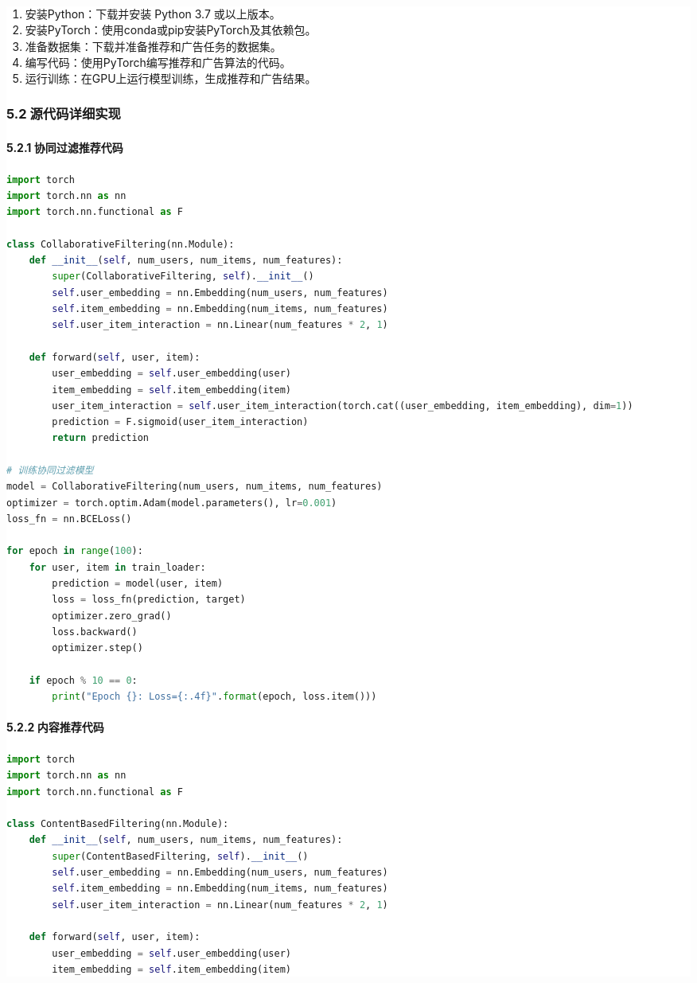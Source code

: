 1. 安装Python：下载并安装 Python 3.7 或以上版本。
2. 安装PyTorch：使用conda或pip安装PyTorch及其依赖包。
3. 准备数据集：下载并准备推荐和广告任务的数据集。
4. 编写代码：使用PyTorch编写推荐和广告算法的代码。
5. 运行训练：在GPU上运行模型训练，生成推荐和广告结果。

### 5.2 源代码详细实现

#### 5.2.1 协同过滤推荐代码

```python
import torch
import torch.nn as nn
import torch.nn.functional as F

class CollaborativeFiltering(nn.Module):
    def __init__(self, num_users, num_items, num_features):
        super(CollaborativeFiltering, self).__init__()
        self.user_embedding = nn.Embedding(num_users, num_features)
        self.item_embedding = nn.Embedding(num_items, num_features)
        self.user_item_interaction = nn.Linear(num_features * 2, 1)

    def forward(self, user, item):
        user_embedding = self.user_embedding(user)
        item_embedding = self.item_embedding(item)
        user_item_interaction = self.user_item_interaction(torch.cat((user_embedding, item_embedding), dim=1))
        prediction = F.sigmoid(user_item_interaction)
        return prediction

# 训练协同过滤模型
model = CollaborativeFiltering(num_users, num_items, num_features)
optimizer = torch.optim.Adam(model.parameters(), lr=0.001)
loss_fn = nn.BCELoss()

for epoch in range(100):
    for user, item in train_loader:
        prediction = model(user, item)
        loss = loss_fn(prediction, target)
        optimizer.zero_grad()
        loss.backward()
        optimizer.step()

    if epoch % 10 == 0:
        print("Epoch {}: Loss={:.4f}".format(epoch, loss.item()))
```

#### 5.2.2 内容推荐代码

```python
import torch
import torch.nn as nn
import torch.nn.functional as F

class ContentBasedFiltering(nn.Module):
    def __init__(self, num_users, num_items, num_features):
        super(ContentBasedFiltering, self).__init__()
        self.user_embedding = nn.Embedding(num_users, num_features)
        self.item_embedding = nn.Embedding(num_items, num_features)
        self.user_item_interaction = nn.Linear(num_features * 2, 1)

    def forward(self, user, item):
        user_embedding = self.user_embedding(user)
        item_embedding = self.item_embedding(item)
```